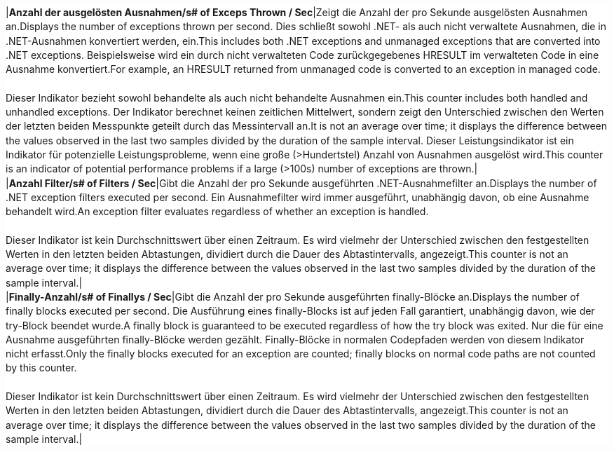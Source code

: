 |<span data-ttu-id="cd2cb-117">**Anzahl der ausgelösten Ausnahmen/s**</span><span class="sxs-lookup"><span data-stu-id="cd2cb-117">**# of Exceps Thrown / Sec**</span></span>|<span data-ttu-id="cd2cb-118">Zeigt die Anzahl der pro Sekunde ausgelösten Ausnahmen an.</span><span class="sxs-lookup"><span data-stu-id="cd2cb-118">Displays the number of exceptions thrown per second.</span></span> <span data-ttu-id="cd2cb-119">Dies schließt sowohl .NET- als auch nicht verwaltete Ausnahmen, die in .NET-Ausnahmen konvertiert werden, ein.</span><span class="sxs-lookup"><span data-stu-id="cd2cb-119">This includes both .NET exceptions and unmanaged exceptions that are converted into .NET exceptions.</span></span> <span data-ttu-id="cd2cb-120">Beispielsweise wird ein durch nicht verwalteten Code zurückgegebenes HRESULT im verwalteten Code in eine Ausnahme konvertiert.</span><span class="sxs-lookup"><span data-stu-id="cd2cb-120">For example, an HRESULT returned from unmanaged code is converted to an exception in managed code.</span></span><br /><br /> <span data-ttu-id="cd2cb-121">Dieser Indikator bezieht sowohl behandelte als auch nicht behandelte Ausnahmen ein.</span><span class="sxs-lookup"><span data-stu-id="cd2cb-121">This counter includes both handled and unhandled exceptions.</span></span> <span data-ttu-id="cd2cb-122">Der Indikator berechnet keinen zeitlichen Mittelwert, sondern zeigt den Unterschied zwischen den Werten der letzten beiden Messpunkte geteilt durch das Messintervall an.</span><span class="sxs-lookup"><span data-stu-id="cd2cb-122">It is not an average over time; it displays the difference between the values observed in the last two samples divided by the duration of the sample interval.</span></span> <span data-ttu-id="cd2cb-123">Dieser Leistungsindikator ist ein Indikator für potenzielle Leistungsprobleme, wenn eine große (>Hundertstel) Anzahl von Ausnahmen ausgelöst wird.</span><span class="sxs-lookup"><span data-stu-id="cd2cb-123">This counter is an indicator of potential performance problems if a large (>100s) number of exceptions are thrown.</span></span>|  
|<span data-ttu-id="cd2cb-124">**Anzahl Filter/s**</span><span class="sxs-lookup"><span data-stu-id="cd2cb-124">**# of Filters / Sec**</span></span>|<span data-ttu-id="cd2cb-125">Gibt die Anzahl der pro Sekunde ausgeführten .NET-Ausnahmefilter an.</span><span class="sxs-lookup"><span data-stu-id="cd2cb-125">Displays the number of .NET exception filters executed per second.</span></span> <span data-ttu-id="cd2cb-126">Ein Ausnahmefilter wird immer ausgeführt, unabhängig davon, ob eine Ausnahme behandelt wird.</span><span class="sxs-lookup"><span data-stu-id="cd2cb-126">An exception filter evaluates regardless of whether an exception is handled.</span></span><br /><br /> <span data-ttu-id="cd2cb-127">Dieser Indikator ist kein Durchschnittswert über einen Zeitraum. Es wird vielmehr der Unterschied zwischen den festgestellten Werten in den letzten beiden Abtastungen, dividiert durch die Dauer des Abtastintervalls, angezeigt.</span><span class="sxs-lookup"><span data-stu-id="cd2cb-127">This counter is not an average over time; it displays the difference between the values observed in the last two samples divided by the duration of the sample interval.</span></span>|  
|<span data-ttu-id="cd2cb-128">**Finally-Anzahl/s**</span><span class="sxs-lookup"><span data-stu-id="cd2cb-128">**# of Finallys / Sec**</span></span>|<span data-ttu-id="cd2cb-129">Gibt die Anzahl der pro Sekunde ausgeführten finally-Blöcke an.</span><span class="sxs-lookup"><span data-stu-id="cd2cb-129">Displays the number of finally blocks executed per second.</span></span> <span data-ttu-id="cd2cb-130">Die Ausführung eines finally-Blocks ist auf jeden Fall garantiert, unabhängig davon, wie der try-Block beendet wurde.</span><span class="sxs-lookup"><span data-stu-id="cd2cb-130">A finally block is guaranteed to be executed regardless of how the try block was exited.</span></span>  <span data-ttu-id="cd2cb-131">Nur die für eine Ausnahme ausgeführten finally-Blöcke werden gezählt. Finally-Blöcke in normalen Codepfaden werden von diesem Indikator nicht erfasst.</span><span class="sxs-lookup"><span data-stu-id="cd2cb-131">Only the finally blocks executed for an exception are counted; finally blocks on normal code paths are not counted by this counter.</span></span><br /><br /> <span data-ttu-id="cd2cb-132">Dieser Indikator ist kein Durchschnittswert über einen Zeitraum. Es wird vielmehr der Unterschied zwischen den festgestellten Werten in den letzten beiden Abtastungen, dividiert durch die Dauer des Abtastintervalls, angezeigt.</span><span class="sxs-lookup"><span data-stu-id="cd2cb-132">This counter is not an average over time; it displays the difference between the values observed in the last two samples divided by the duration of the sample interval.</span></span>|  